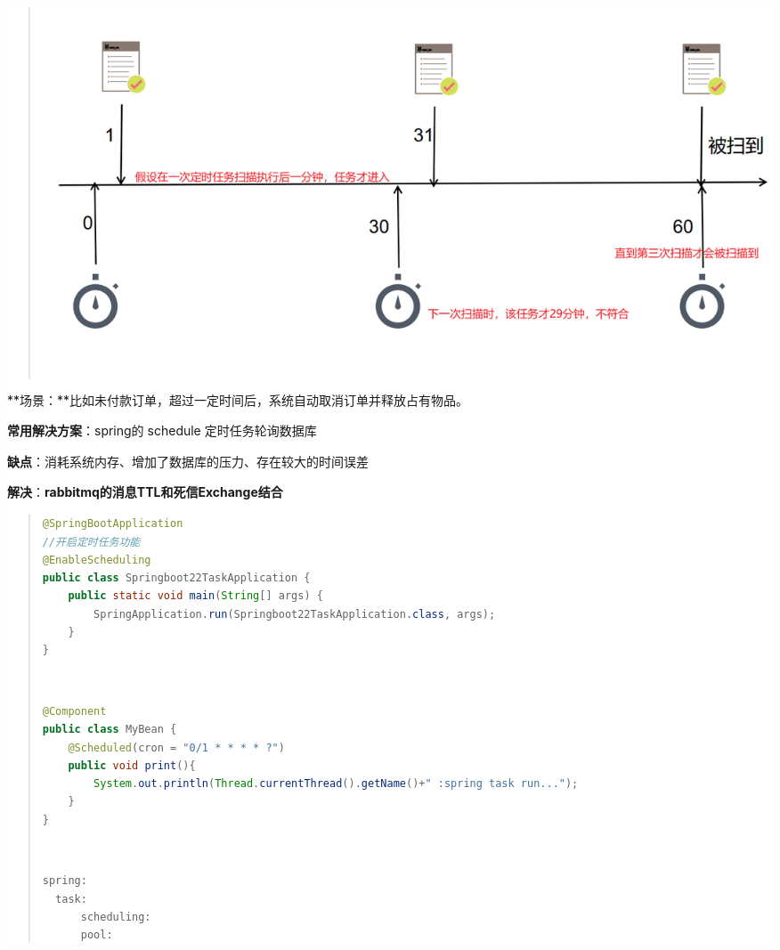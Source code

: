 > ![image-20211228161935688](SpringCloud基础4——RabbitMQ和SpringAMQP.assets/5bd3dce0d98668088d028db76c3773a7.png)![点击并拖拽以移动](data:image/gif;base64,R0lGODlhAQABAPABAP///wAAACH5BAEKAAAALAAAAAABAAEAAAICRAEAOw==)



**场景：**比如未付款订单，超过一定时间后，系统自动取消订单并释放占有物品。

**常用解决方案**：spring的 schedule 定时任务轮询数据库 

**缺点**：消耗系统内存、增加了数据库的压力、存在较大的时间误差

**解决**：**rabbitmq的消息TTL和死信Exchange结合**



> ```java
> @SpringBootApplication
> //开启定时任务功能
> @EnableScheduling
> public class Springboot22TaskApplication {
>     public static void main(String[] args) {
>         SpringApplication.run(Springboot22TaskApplication.class, args);
>     }
> }
> ```
>
> ![点击并拖拽以移动](data:image/gif;base64,R0lGODlhAQABAPABAP///wAAACH5BAEKAAAALAAAAAABAAEAAAICRAEAOw==)
>
> 
>
> ```java
> @Component
> public class MyBean {
>     @Scheduled(cron = "0/1 * * * * ?")
>     public void print(){
>         System.out.println(Thread.currentThread().getName()+" :spring task run...");
>     }
> }
> ```
>
> ![点击并拖拽以移动](data:image/gif;base64,R0lGODlhAQABAPABAP///wAAACH5BAEKAAAALAAAAAABAAEAAAICRAEAOw==)
>
> ```bash
> spring:
>   task:
>    	scheduling:
>       pool: